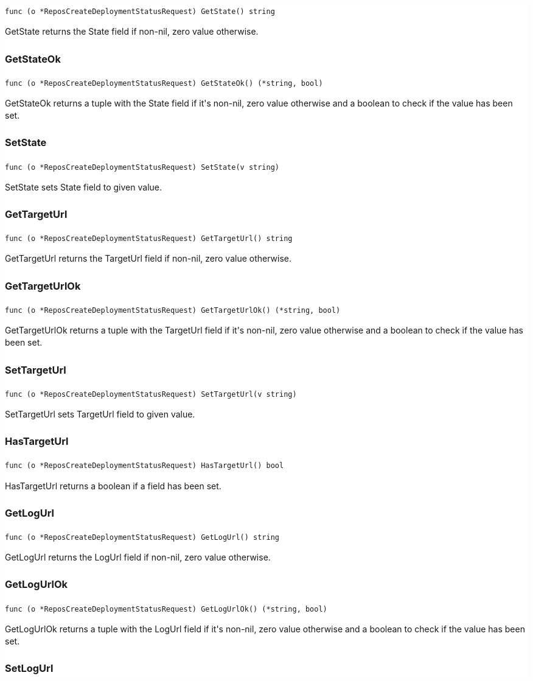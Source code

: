 `func (o *ReposCreateDeploymentStatusRequest) GetState() string`

GetState returns the State field if non-nil, zero value otherwise.

### GetStateOk

`func (o *ReposCreateDeploymentStatusRequest) GetStateOk() (*string, bool)`

GetStateOk returns a tuple with the State field if it's non-nil, zero value otherwise
and a boolean to check if the value has been set.

### SetState

`func (o *ReposCreateDeploymentStatusRequest) SetState(v string)`

SetState sets State field to given value.


### GetTargetUrl

`func (o *ReposCreateDeploymentStatusRequest) GetTargetUrl() string`

GetTargetUrl returns the TargetUrl field if non-nil, zero value otherwise.

### GetTargetUrlOk

`func (o *ReposCreateDeploymentStatusRequest) GetTargetUrlOk() (*string, bool)`

GetTargetUrlOk returns a tuple with the TargetUrl field if it's non-nil, zero value otherwise
and a boolean to check if the value has been set.

### SetTargetUrl

`func (o *ReposCreateDeploymentStatusRequest) SetTargetUrl(v string)`

SetTargetUrl sets TargetUrl field to given value.

### HasTargetUrl

`func (o *ReposCreateDeploymentStatusRequest) HasTargetUrl() bool`

HasTargetUrl returns a boolean if a field has been set.

### GetLogUrl

`func (o *ReposCreateDeploymentStatusRequest) GetLogUrl() string`

GetLogUrl returns the LogUrl field if non-nil, zero value otherwise.

### GetLogUrlOk

`func (o *ReposCreateDeploymentStatusRequest) GetLogUrlOk() (*string, bool)`

GetLogUrlOk returns a tuple with the LogUrl field if it's non-nil, zero value otherwise
and a boolean to check if the value has been set.

### SetLogUrl
